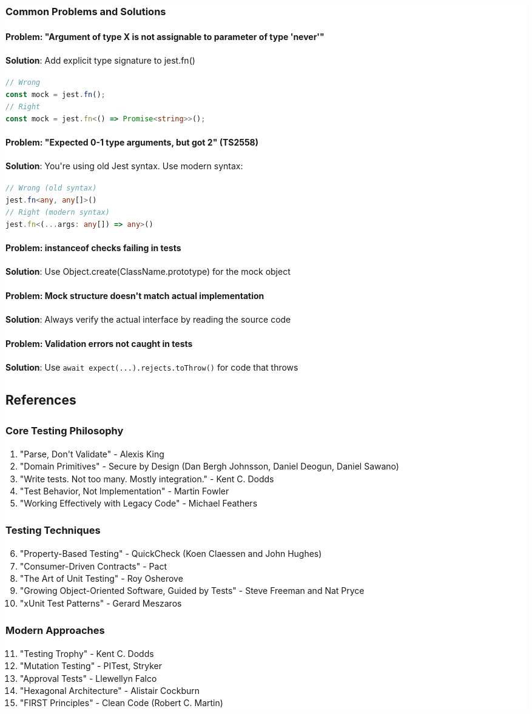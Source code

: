 ### Common Problems and Solutions

#### Problem: "Argument of type X is not assignable to parameter of type 'never'"
**Solution**: Add explicit type signature to jest.fn()
```typescript
// Wrong
const mock = jest.fn();
// Right
const mock = jest.fn<() => Promise<string>>();
```

#### Problem: "Expected 0-1 type arguments, but got 2" (TS2558)
**Solution**: You're using old Jest syntax. Use modern syntax:
```typescript
// Wrong (old syntax)
jest.fn<any, any[]>()
// Right (modern syntax)
jest.fn<(...args: any[]) => any>()
```

#### Problem: instanceof checks failing in tests
**Solution**: Use Object.create(ClassName.prototype) for the mock object

#### Problem: Mock structure doesn't match actual implementation
**Solution**: Always verify the actual interface by reading the source code

#### Problem: Validation errors not caught in tests
**Solution**: Use `await expect(...).rejects.toThrow()` for code that throws

## References

### Core Testing Philosophy
1. "Parse, Don't Validate" - Alexis King
2. "Domain Primitives" - Secure by Design (Dan Bergh Johnsson, Daniel Deogun, Daniel Sawano)
3. "Write tests. Not too many. Mostly integration." - Kent C. Dodds
4. "Test Behavior, Not Implementation" - Martin Fowler
5. "Working Effectively with Legacy Code" - Michael Feathers

### Testing Techniques
6. "Property-Based Testing" - QuickCheck (Koen Claessen and John Hughes)
7. "Consumer-Driven Contracts" - Pact
8. "The Art of Unit Testing" - Roy Osherove
9. "Growing Object-Oriented Software, Guided by Tests" - Steve Freeman and Nat Pryce
10. "xUnit Test Patterns" - Gerard Meszaros

### Modern Approaches
11. "Testing Trophy" - Kent C. Dodds
12. "Mutation Testing" - PITest, Stryker
13. "Approval Tests" - Llewellyn Falco
14. "Hexagonal Architecture" - Alistair Cockburn
15. "FIRST Principles" - Clean Code (Robert C. Martin)
